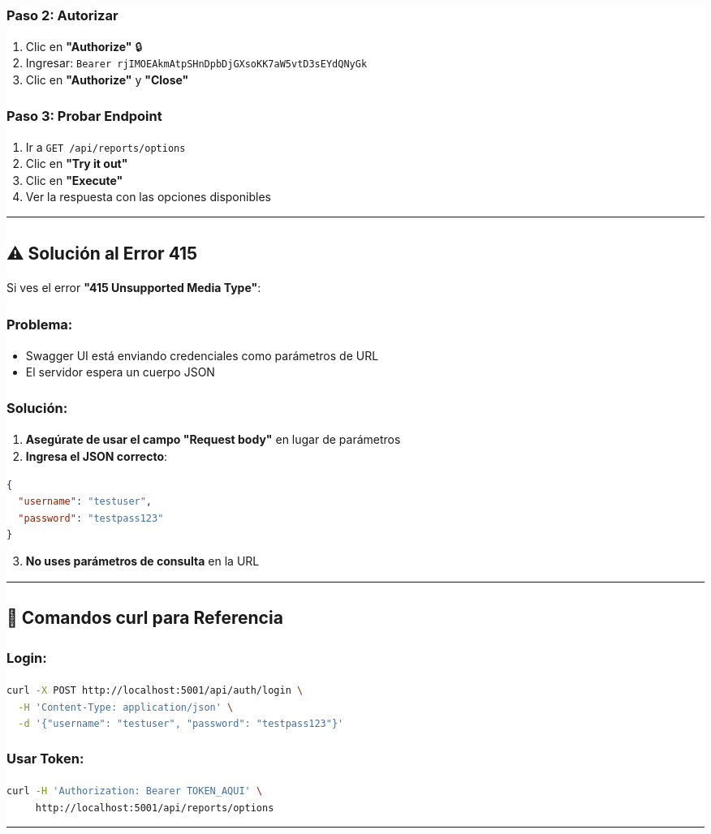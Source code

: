 ### **Paso 2: Autorizar**
1. Clic en **"Authorize"** 🔒
2. Ingresar: `Bearer rjIMOEAkmAtpSHnDpbDjGXsoKK7aW5vtD3sEYdQNyGk`
3. Clic en **"Authorize"** y **"Close"**

### **Paso 3: Probar Endpoint**
1. Ir a `GET /api/reports/options`
2. Clic en **"Try it out"**
3. Clic en **"Execute"**
4. Ver la respuesta con las opciones disponibles

---

## ⚠️ **Solución al Error 415**

Si ves el error **"415 Unsupported Media Type"**:

### **Problema**:
- Swagger UI está enviando credenciales como parámetros de URL
- El servidor espera un cuerpo JSON

### **Solución**:
1. **Asegúrate de usar el campo "Request body"** en lugar de parámetros
2. **Ingresa el JSON correcto**:
```json
{
  "username": "testuser",
  "password": "testpass123"
}
```
3. **No uses parámetros de consulta** en la URL

---

## 🔧 **Comandos curl para Referencia**

### **Login**:
```bash
curl -X POST http://localhost:5001/api/auth/login \
  -H 'Content-Type: application/json' \
  -d '{"username": "testuser", "password": "testpass123"}'
```

### **Usar Token**:
```bash
curl -H 'Authorization: Bearer TOKEN_AQUI' \
     http://localhost:5001/api/reports/options
```

---
